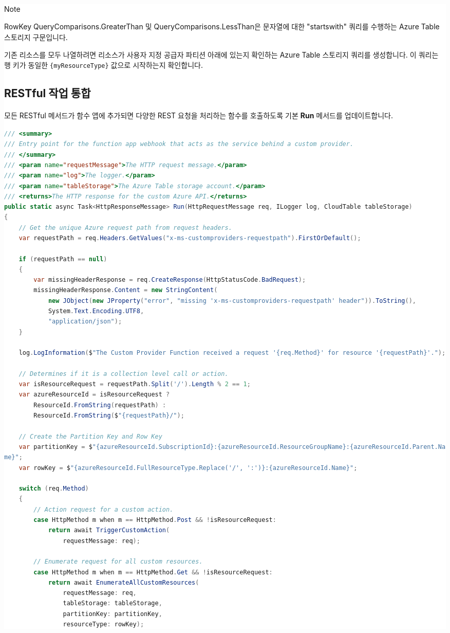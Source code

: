 > [!NOTE]
> RowKey QueryComparisons.GreaterThan 및 QueryComparisons.LessThan은 문자열에 대한 "startswith" 쿼리를 수행하는 Azure Table 스토리지 구문입니다.

기존 리소스를 모두 나열하려면 리소스가 사용자 지정 공급자 파티션 아래에 있는지 확인하는 Azure Table 스토리지 쿼리를 생성합니다. 이 쿼리는 행 키가 동일한 `{myResourceType}` 값으로 시작하는지 확인합니다.

## <a name="integrate-restful-operations"></a>RESTful 작업 통합

모든 RESTful 메서드가 함수 앱에 추가되면 다양한 REST 요청을 처리하는 함수를 호출하도록 기본 **Run** 메서드를 업데이트합니다.

```csharp
/// <summary>
/// Entry point for the function app webhook that acts as the service behind a custom provider.
/// </summary>
/// <param name="requestMessage">The HTTP request message.</param>
/// <param name="log">The logger.</param>
/// <param name="tableStorage">The Azure Table storage account.</param>
/// <returns>The HTTP response for the custom Azure API.</returns>
public static async Task<HttpResponseMessage> Run(HttpRequestMessage req, ILogger log, CloudTable tableStorage)
{
    // Get the unique Azure request path from request headers.
    var requestPath = req.Headers.GetValues("x-ms-customproviders-requestpath").FirstOrDefault();

    if (requestPath == null)
    {
        var missingHeaderResponse = req.CreateResponse(HttpStatusCode.BadRequest);
        missingHeaderResponse.Content = new StringContent(
            new JObject(new JProperty("error", "missing 'x-ms-customproviders-requestpath' header")).ToString(),
            System.Text.Encoding.UTF8, 
            "application/json");
    }

    log.LogInformation($"The Custom Provider Function received a request '{req.Method}' for resource '{requestPath}'.");

    // Determines if it is a collection level call or action.
    var isResourceRequest = requestPath.Split('/').Length % 2 == 1;
    var azureResourceId = isResourceRequest ? 
        ResourceId.FromString(requestPath) :
        ResourceId.FromString($"{requestPath}/");

    // Create the Partition Key and Row Key
    var partitionKey = $"{azureResourceId.SubscriptionId}:{azureResourceId.ResourceGroupName}:{azureResourceId.Parent.Name}";
    var rowKey = $"{azureResourceId.FullResourceType.Replace('/', ':')}:{azureResourceId.Name}";

    switch (req.Method)
    {
        // Action request for a custom action.
        case HttpMethod m when m == HttpMethod.Post && !isResourceRequest:
            return await TriggerCustomAction(
                requestMessage: req);

        // Enumerate request for all custom resources.
        case HttpMethod m when m == HttpMethod.Get && !isResourceRequest:
            return await EnumerateAllCustomResources(
                requestMessage: req,
                tableStorage: tableStorage,
                partitionKey: partitionKey,
                resourceType: rowKey);

```